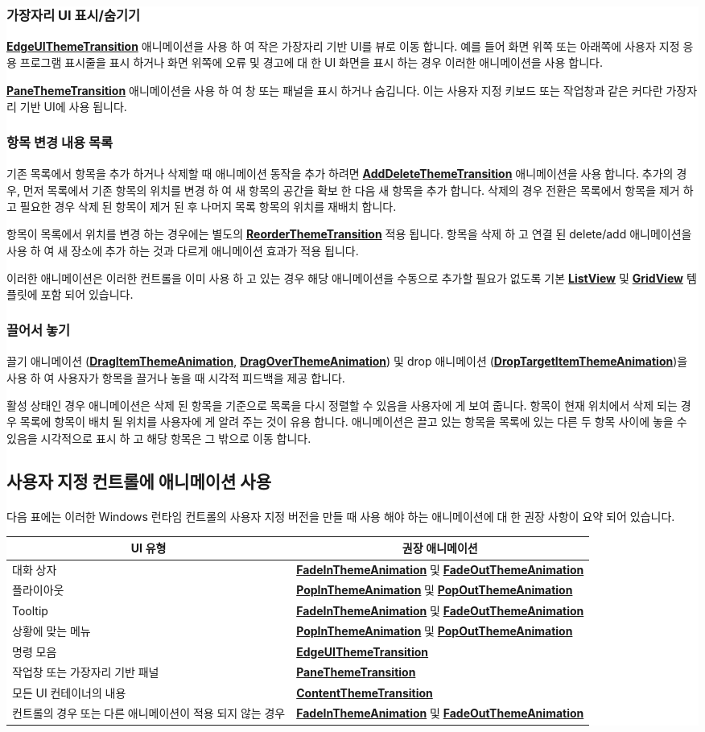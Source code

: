 <span id="show-hide-edge-ui"/>

### <a name="showhide-edge-ui"></a>가장자리 UI 표시/숨기기

[**EdgeUIThemeTransition**](https://docs.microsoft.com/uwp/api/Windows.UI.Xaml.Media.Animation.EdgeUIThemeTransition) 애니메이션을 사용 하 여 작은 가장자리 기반 UI를 뷰로 이동 합니다. 예를 들어 화면 위쪽 또는 아래쪽에 사용자 지정 응용 프로그램 표시줄을 표시 하거나 화면 위쪽에 오류 및 경고에 대 한 UI 화면을 표시 하는 경우 이러한 애니메이션을 사용 합니다.

[**PaneThemeTransition**](https://docs.microsoft.com/uwp/api/Windows.UI.Xaml.Media.Animation.PaneThemeTransition) 애니메이션을 사용 하 여 창 또는 패널을 표시 하거나 숨깁니다. 이는 사용자 지정 키보드 또는 작업창과 같은 커다란 가장자리 기반 UI에 사용 됩니다.

### <a name="list-item-changes"></a>항목 변경 내용 목록

기존 목록에서 항목을 추가 하거나 삭제할 때 애니메이션 동작을 추가 하려면 [**AddDeleteThemeTransition**](https://docs.microsoft.com/uwp/api/Windows.UI.Xaml.Media.Animation.AddDeleteThemeTransition) 애니메이션을 사용 합니다. 추가의 경우, 먼저 목록에서 기존 항목의 위치를 변경 하 여 새 항목의 공간을 확보 한 다음 새 항목을 추가 합니다. 삭제의 경우 전환은 목록에서 항목을 제거 하 고 필요한 경우 삭제 된 항목이 제거 된 후 나머지 목록 항목의 위치를 재배치 합니다.

항목이 목록에서 위치를 변경 하는 경우에는 별도의 [**ReorderThemeTransition**](https://docs.microsoft.com/uwp/api/Windows.UI.Xaml.Media.Animation.ReorderThemeTransition) 적용 됩니다. 항목을 삭제 하 고 연결 된 delete/add 애니메이션을 사용 하 여 새 장소에 추가 하는 것과 다르게 애니메이션 효과가 적용 됩니다.

이러한 애니메이션은 이러한 컨트롤을 이미 사용 하 고 있는 경우 해당 애니메이션을 수동으로 추가할 필요가 없도록 기본 [**ListView**](https://docs.microsoft.com/uwp/api/windows.ui.xaml.controls.listview) 및 [**GridView**](https://docs.microsoft.com/uwp/api/windows.ui.xaml.controls.gridview) 템플릿에 포함 되어 있습니다.

<span id="drag-drop"/>

### <a name="dragdrop"></a>끌어서 놓기

끌기 애니메이션 ([**DragItemThemeAnimation**](https://docs.microsoft.com/uwp/api/Windows.UI.Xaml.Media.Animation.DragItemThemeAnimation), [**DragOverThemeAnimation**](https://docs.microsoft.com/uwp/api/Windows.UI.Xaml.Media.Animation.DragOverThemeAnimation)) 및 drop 애니메이션 ([**DropTargetItemThemeAnimation**](https://docs.microsoft.com/uwp/api/Windows.UI.Xaml.Media.Animation.DropTargetItemThemeAnimation))을 사용 하 여 사용자가 항목을 끌거나 놓을 때 시각적 피드백을 제공 합니다.

활성 상태인 경우 애니메이션은 삭제 된 항목을 기준으로 목록을 다시 정렬할 수 있음을 사용자에 게 보여 줍니다. 항목이 현재 위치에서 삭제 되는 경우 목록에 항목이 배치 될 위치를 사용자에 게 알려 주는 것이 유용 합니다. 애니메이션은 끌고 있는 항목을 목록에 있는 다른 두 항목 사이에 놓을 수 있음을 시각적으로 표시 하 고 해당 항목은 그 밖으로 이동 합니다.

## <a name="using-animations-with-custom-controls"></a>사용자 지정 컨트롤에 애니메이션 사용

다음 표에는 이러한 Windows 런타임 컨트롤의 사용자 지정 버전을 만들 때 사용 해야 하는 애니메이션에 대 한 권장 사항이 요약 되어 있습니다.

| UI 유형 | 권장 애니메이션 |
|---------|-----------------------|
| 대화 상자 | [**FadeInThemeAnimation**](https://docs.microsoft.com/uwp/api/Windows.UI.Xaml.Media.Animation.FadeInThemeAnimation) 및 [ **FadeOutThemeAnimation**](https://docs.microsoft.com/uwp/api/Windows.UI.Xaml.Media.Animation.FadeOutThemeAnimation) |
| 플라이아웃 | [**PopInThemeAnimation**](https://docs.microsoft.com/uwp/api/windows.ui.xaml.media.animation.popinthemeanimation.popinthemeanimation) 및 [ **PopOutThemeAnimation**](https://docs.microsoft.com/uwp/api/windows.ui.xaml.media.animation.popoutthemeanimation.popoutthemeanimation) |
| Tooltip | [**FadeInThemeAnimation**](https://docs.microsoft.com/uwp/api/Windows.UI.Xaml.Media.Animation.FadeInThemeAnimation) 및 [ **FadeOutThemeAnimation**](https://docs.microsoft.com/uwp/api/Windows.UI.Xaml.Media.Animation.FadeOutThemeAnimation) |
| 상황에 맞는 메뉴 | [**PopInThemeAnimation**](https://docs.microsoft.com/uwp/api/windows.ui.xaml.media.animation.popinthemeanimation.popinthemeanimation) 및 [ **PopOutThemeAnimation**](https://docs.microsoft.com/uwp/api/windows.ui.xaml.media.animation.popoutthemeanimation.popoutthemeanimation) |
| 명령 모음 | [**EdgeUIThemeTransition**](https://docs.microsoft.com/uwp/api/windows.ui.xaml.media.animation.edgeuithemetransition.edgeuithemetransition) |
| 작업창 또는 가장자리 기반 패널 | [**PaneThemeTransition**](https://docs.microsoft.com/uwp/api/windows.ui.xaml.media.animation.panethemetransition.panethemetransition) |
| 모든 UI 컨테이너의 내용 | [**ContentThemeTransition**](https://docs.microsoft.com/uwp/api/windows.ui.xaml.media.animation.contentthemetransition.contentthemetransition) |
| 컨트롤의 경우 또는 다른 애니메이션이 적용 되지 않는 경우 | [**FadeInThemeAnimation**](https://docs.microsoft.com/uwp/api/windows.ui.xaml.media.animation.fadeinthemeanimation.fadeinthemeanimation) 및 [ **FadeOutThemeAnimation**](https://docs.microsoft.com/uwp/api/Windows.UI.Xaml.Media.Animation.FadeOutThemeAnimation) |
